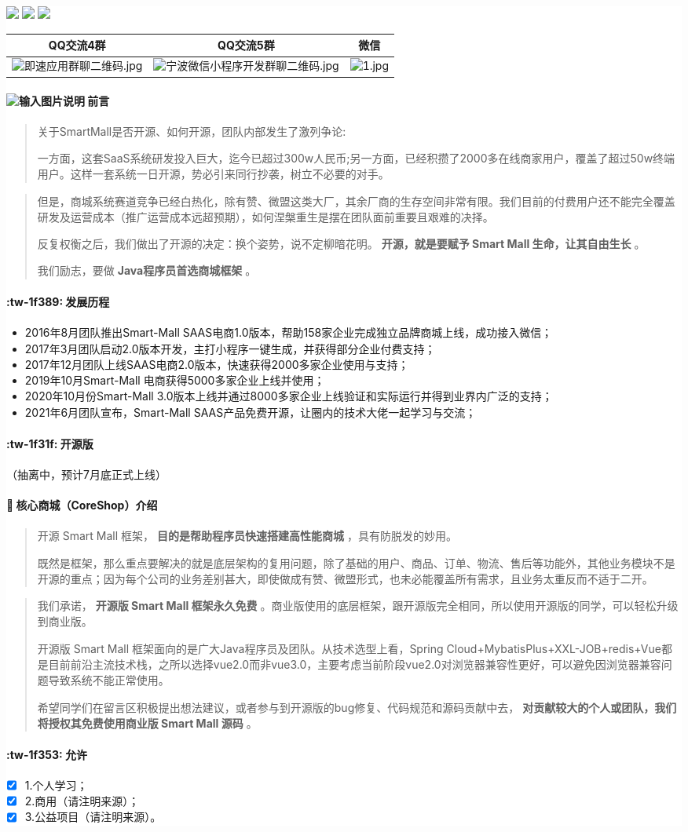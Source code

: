 [![](https://img.shields.io/badge/官方网站-www.bgniao.cn-brightgreen)](https://www.bgniao.cn/)  ![](https://img.shields.io/badge/四群-476139879-red)
 ![](https://img.shields.io/badge/五群-556731103-red)

| QQ交流4群 | QQ交流5群 | 微信 |
|--------|--------|----|
|  ![](https://images.gitee.com/uploads/images/2021/0706/145044_f04147fb_8533008.jpeg "即速应用群聊二维码.jpg")      |   ![](https://images.gitee.com/uploads/images/2021/0706/145052_d60ecc84_8533008.jpeg "宁波微信小程序开发群聊二维码.jpg")     |  ![](https://images.gitee.com/uploads/images/2021/0706/145059_b8de6a37_8533008.jpeg "1.jpg")  |


####  ![输入图片说明](https://images.gitee.com/uploads/images/2021/0706/170129_b0d158e4_8533008.png "屏幕截图.png") 前言
 


> 关于SmartMall是否开源、如何开源，团队内部发生了激列争论:
> 
> 一方面，这套SaaS系统研发投入巨大，迄今已超过300w人民币;另一方面，已经积攒了2000多在线商家用户，覆盖了超过50w终端用户。这样一套系统一日开源，势必引来同行抄袭，树立不必要的对手。

> 但是，商城系统赛道竞争已经白热化，除有赞、微盟这类大厂，其余厂商的生存空间非常有限。我们目前的付费用户还不能完全覆盖研发及运营成本（推广运营成本远超预期），如何涅槃重生是摆在团队面前重要且艰难的决择。
> 
> 反复权衡之后，我们做出了开源的决定：换个姿势，说不定柳暗花明。 **开源，就是要赋予 Smart Mall 生命，让其自由生长** 。
> 
>  我们励志，要做 **Java程序员首选商城框架** 。

####   :tw-1f389:  发展历程

- 2016年8月团队推出Smart-Mall SAAS电商1.0版本，帮助158家企业完成独立品牌商城上线，成功接入微信；
- 2017年3月团队启动2.0版本开发，主打小程序一键生成，并获得部分企业付费支持；
- 2017年12月团队上线SAAS电商2.0版本，快速获得2000多家企业使用与支持；
- 2019年10月Smart-Mall 电商获得5000多家企业上线并使用；
- 2020年10月份Smart-Mall 3.0版本上线并通过8000多家企业上线验证和实际运行并得到业界内广泛的支持；
- 2021年6月团队宣布，Smart-Mall SAAS产品免费开源，让圈内的技术大佬一起学习与交流；

####    :tw-1f31f: 开源版
（抽离中，预计7月底正式上线）

#### 💐 核心商城（CoreShop）介绍

> 开源 Smart Mall 框架， **目的是帮助程序员快速搭建高性能商城** ，具有防脱发的妙用。
> 
> 既然是框架，那么重点要解决的就是底层架构的复用问题，除了基础的用户、商品、订单、物流、售后等功能外，其他业务模块不是开源的重点；因为每个公司的业务差别甚大，即使做成有赞、微盟形式，也未必能覆盖所有需求，且业务太重反而不适于二开。



> 我们承诺， **开源版 Smart Mall 框架永久免费** 。商业版使用的底层框架，跟开源版完全相同，所以使用开源版的同学，可以轻松升级到商业版。
> 
> 开源版 Smart Mall 框架面向的是广大Java程序员及团队。从技术选型上看，Spring Cloud+MybatisPlus+XXL-JOB+redis+Vue都是目前前沿主流技术栈，之所以选择vue2.0而非vue3.0，主要考虑当前阶段vue2.0对浏览器兼容性更好，可以避免因浏览器兼容问题导致系统不能正常使用。
> 
> 希望同学们在留言区积极提出想法建议，或者参与到开源版的bug修复、代码规范和源码贡献中去， **对贡献较大的个人或团队，我们将授权其免费使用商业版 Smart Mall 源码** 。

####    :tw-1f353:  允许

- [x] 1.个人学习；
- [x] 2.商用（请注明来源）；
- [x] 3.公益项目（请注明来源）。
